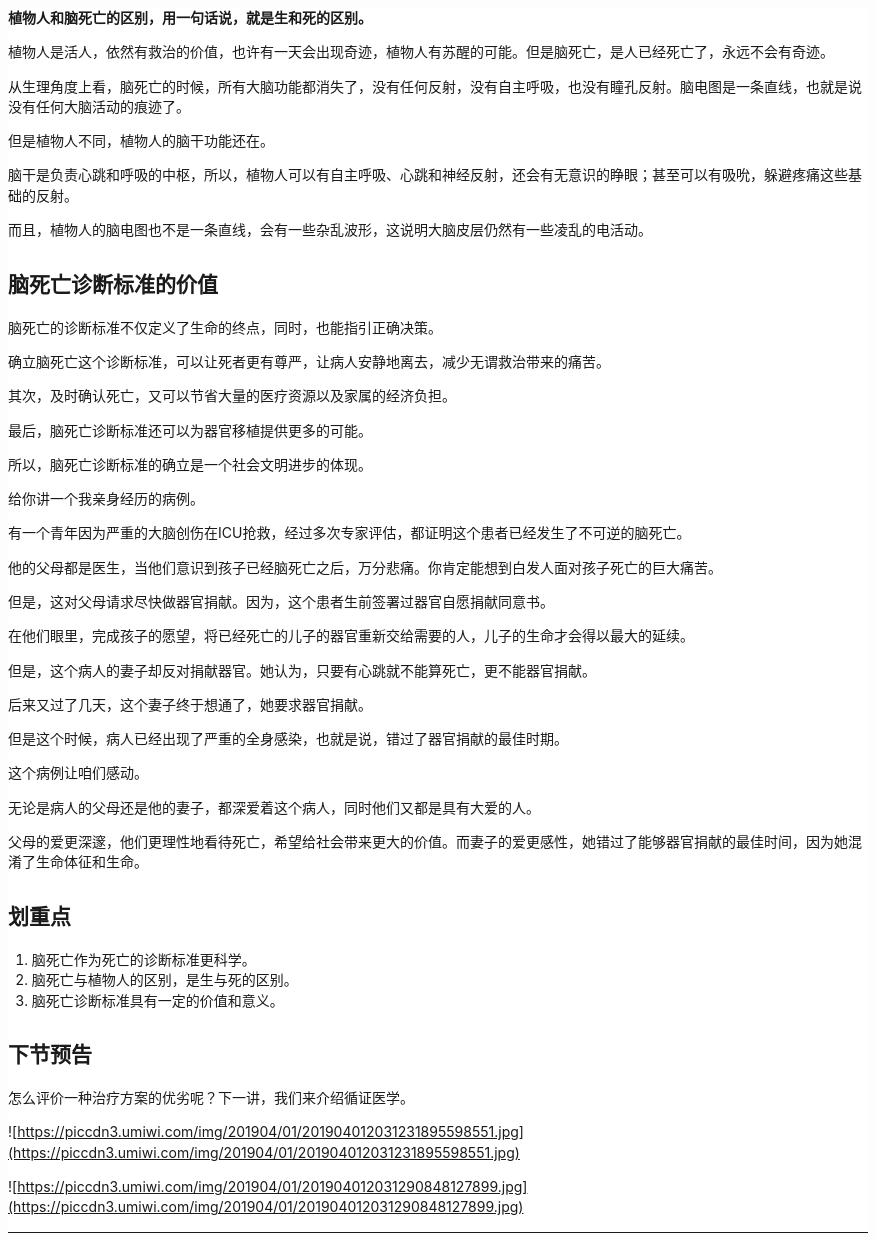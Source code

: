  **植物人和脑死亡的区别，用一句话说，就是生和死的区别。**

植物人是活人，依然有救治的价值，也许有一天会出现奇迹，植物人有苏醒的可能。但是脑死亡，是人已经死亡了，永远不会有奇迹。

从生理角度上看，脑死亡的时候，所有大脑功能都消失了，没有任何反射，没有自主呼吸，也没有瞳孔反射。脑电图是一条直线，也就是说没有任何大脑活动的痕迹了。

但是植物人不同，植物人的脑干功能还在。

脑干是负责心跳和呼吸的中枢，所以，植物人可以有自主呼吸、心跳和神经反射，还会有无意识的睁眼；甚至可以有吸吮，躲避疼痛这些基础的反射。

而且，植物人的脑电图也不是一条直线，会有一些杂乱波形，这说明大脑皮层仍然有一些凌乱的电活动。

## 脑死亡诊断标准的价值

脑死亡的诊断标准不仅定义了生命的终点，同时，也能指引正确决策。

确立脑死亡这个诊断标准，可以让死者更有尊严，让病人安静地离去，减少无谓救治带来的痛苦。

其次，及时确认死亡，又可以节省大量的医疗资源以及家属的经济负担。

最后，脑死亡诊断标准还可以为器官移植提供更多的可能。

所以，脑死亡诊断标准的确立是一个社会文明进步的体现。

给你讲一个我亲身经历的病例。

有一个青年因为严重的大脑创伤在ICU抢救，经过多次专家评估，都证明这个患者已经发生了不可逆的脑死亡。

他的父母都是医生，当他们意识到孩子已经脑死亡之后，万分悲痛。你肯定能想到白发人面对孩子死亡的巨大痛苦。

但是，这对父母请求尽快做器官捐献。因为，这个患者生前签署过器官自愿捐献同意书。

在他们眼里，完成孩子的愿望，将已经死亡的儿子的器官重新交给需要的人，儿子的生命才会得以最大的延续。

但是，这个病人的妻子却反对捐献器官。她认为，只要有心跳就不能算死亡，更不能器官捐献。

后来又过了几天，这个妻子终于想通了，她要求器官捐献。

但是这个时候，病人已经出现了严重的全身感染，也就是说，错过了器官捐献的最佳时期。

这个病例让咱们感动。

无论是病人的父母还是他的妻子，都深爱着这个病人，同时他们又都是具有大爱的人。

父母的爱更深邃，他们更理性地看待死亡，希望给社会带来更大的价值。而妻子的爱更感性，她错过了能够器官捐献的最佳时间，因为她混淆了生命体征和生命。

## 划重点

1. 脑死亡作为死亡的诊断标准更科学。
2. 脑死亡与植物人的区别，是生与死的区别。
3. 脑死亡诊断标准具有一定的价值和意义。

## 下节预告

怎么评价一种治疗方案的优劣呢？下一讲，我们来介绍循证医学。

![https://piccdn3.umiwi.com/img/201904/01/201904012031231895598551.jpg](https://piccdn3.umiwi.com/img/201904/01/201904012031231895598551.jpg)

![https://piccdn3.umiwi.com/img/201904/01/201904012031290848127899.jpg](https://piccdn3.umiwi.com/img/201904/01/201904012031290848127899.jpg)

---
